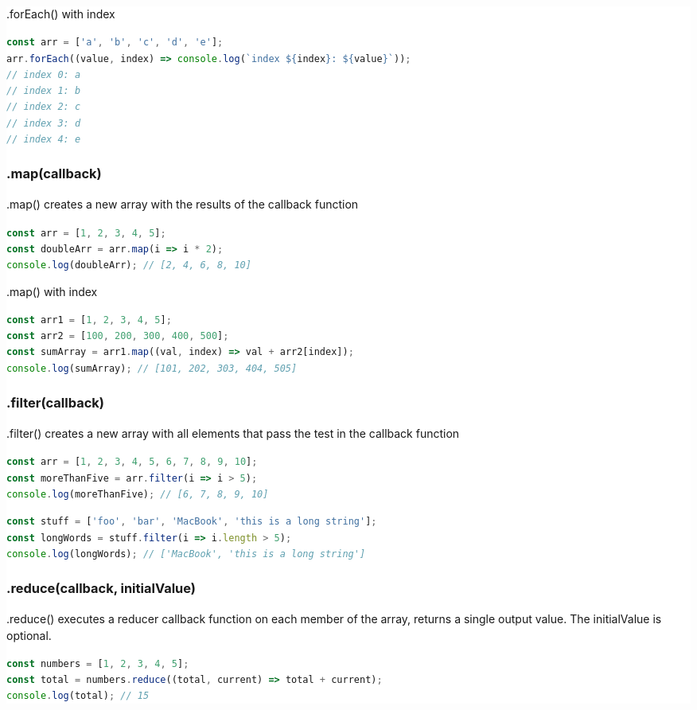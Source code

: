 .forEach() with index

```javascript
const arr = ['a', 'b', 'c', 'd', 'e'];
arr.forEach((value, index) => console.log(`index ${index}: ${value}`));
// index 0: a
// index 1: b
// index 2: c
// index 3: d
// index 4: e
```

### .map(callback)

.map() creates a new array with the results of the callback function

```javascript
const arr = [1, 2, 3, 4, 5];
const doubleArr = arr.map(i => i * 2);
console.log(doubleArr); // [2, 4, 6, 8, 10]
```

.map() with index

```javascript
const arr1 = [1, 2, 3, 4, 5];
const arr2 = [100, 200, 300, 400, 500];
const sumArray = arr1.map((val, index) => val + arr2[index]);
console.log(sumArray); // [101, 202, 303, 404, 505]
```

### .filter(callback)

.filter() creates a new array with all elements that pass the test in the callback function

```javascript
const arr = [1, 2, 3, 4, 5, 6, 7, 8, 9, 10];
const moreThanFive = arr.filter(i => i > 5);
console.log(moreThanFive); // [6, 7, 8, 9, 10]
```

```javascript
const stuff = ['foo', 'bar', 'MacBook', 'this is a long string'];
const longWords = stuff.filter(i => i.length > 5);
console.log(longWords); // ['MacBook', 'this is a long string']
```

### .reduce(callback, initialValue)

.reduce() executes a reducer callback function on each member of the array, returns a single output value. The initialValue is optional.

```javascript
const numbers = [1, 2, 3, 4, 5];
const total = numbers.reduce((total, current) => total + current);
console.log(total); // 15
```

